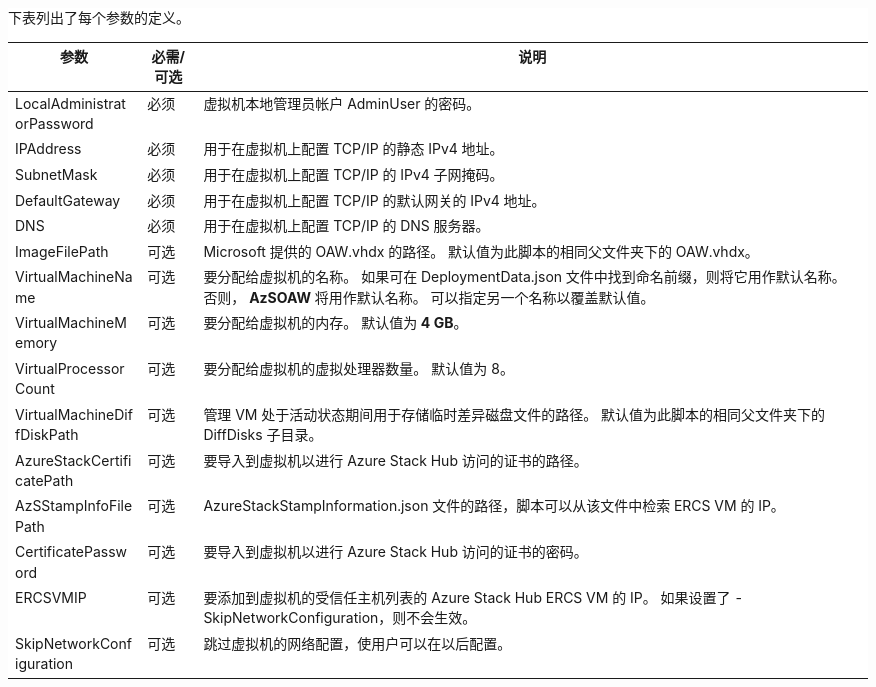 下表列出了每个参数的定义。

| **参数**              | **必需/可选** | **说明**                                                                                                                                                                                                                                                                                                                                     |
|----------------------------|-----------------------|-----------------------------------------------------------------------------------------------------------------------------------------------------------------------------------------------------------------------------------------------------------------------------------------------------------------------------------------------------|
| LocalAdministratorPassword | 必须              | 虚拟机本地管理员帐户 AdminUser 的密码。                                                                                                                                                                                                                                                                           |
| IPAddress                  | 必须              | 用于在虚拟机上配置 TCP/IP 的静态 IPv4 地址。                                                                                                                                                                                                                                                                                 |
| SubnetMask                 | 必须              | 用于在虚拟机上配置 TCP/IP 的 IPv4 子网掩码。                                                                                                                                                                                                                                                                                    |
| DefaultGateway             | 必须              | 用于在虚拟机上配置 TCP/IP 的默认网关的 IPv4 地址。                                                                                                                                                                                                                                                                     |
| DNS                        | 必须              | 用于在虚拟机上配置 TCP/IP 的 DNS 服务器。                                                                                                                                                                                                                                                                                           |
| ImageFilePath              | 可选              | Microsoft 提供的 OAW.vhdx 的路径。 默认值为此脚本的相同父文件夹下的 OAW.vhdx。                                                                                                                                                                                                                                  |
| VirtualMachineName         | 可选              | 要分配给虚拟机的名称。 如果可在 DeploymentData.json 文件中找到命名前缀，则将它用作默认名称。 否则， **AzSOAW** 将用作默认名称。 可以指定另一个名称以覆盖默认值。                                                                         |
| VirtualMachineMemory       | 可选              | 要分配给虚拟机的内存。 默认值为 **4 GB**。                                                                                                                                                                                                                                                                             |
| VirtualProcessorCount      | 可选              | 要分配给虚拟机的虚拟处理器数量。 默认值为 8。                                                                                                                                                                                                                                                         |
| VirtualMachineDiffDiskPath | 可选              | 管理 VM 处于活动状态期间用于存储临时差异磁盘文件的路径。 默认值为此脚本的相同父文件夹下的 DiffDisks 子目录。                                                                                                                                                                                |
| AzureStackCertificatePath  | 可选              | 要导入到虚拟机以进行 Azure Stack Hub 访问的证书的路径。                                                                                                                                                                                                                                                              |
| AzSStampInfoFilePath       | 可选              | AzureStackStampInformation.json 文件的路径，脚本可以从该文件中检索 ERCS VM 的 IP。                                                                                                                                                                                                                                                  |
| CertificatePassword        | 可选              | 要导入到虚拟机以进行 Azure Stack Hub 访问的证书的密码。                                                                                                                                                                                                                                                           |
| ERCSVMIP                   | 可选              | 要添加到虚拟机的受信任主机列表的 Azure Stack Hub ERCS VM 的 IP。 如果设置了 -SkipNetworkConfiguration，则不会生效。                                                                                                                                                                                                |
| SkipNetworkConfiguration   | 可选              | 跳过虚拟机的网络配置，使用户可以在以后配置。                                                                                                                                                                                                                                                                    |